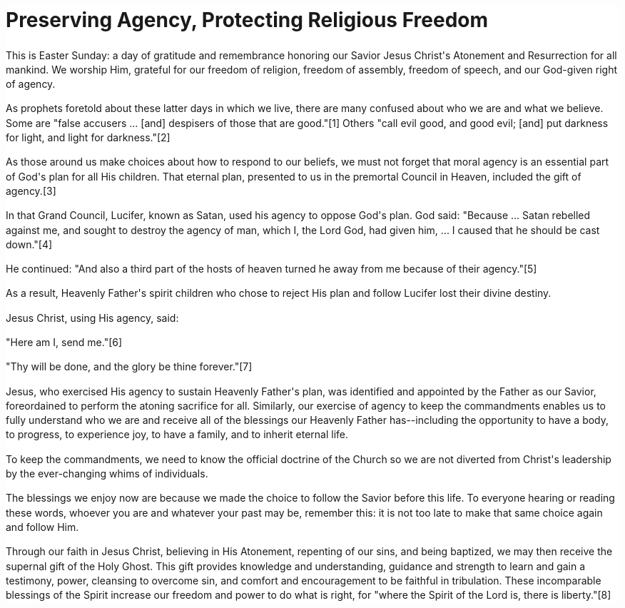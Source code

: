 # Preserving Agency, Protecting Religious Freedom

This is Easter Sunday: a day of gratitude and remembrance honoring our Savior
Jesus Christ's Atonement and Resurrection for all mankind. We worship Him,
grateful for our freedom of religion, freedom of assembly, freedom of speech,
and our God-given right of agency.

As prophets foretold about these latter days in which we live, there are many
confused about who we are and what we believe. Some are "false accusers ...
[and] despisers of those that are good."[1] Others "call evil good, and good
evil; [and] put darkness for light, and light for darkness."[2]

As those around us make choices about how to respond to our beliefs, we must
not forget that moral agency is an essential part of God's plan for all His
children. That eternal plan, presented to us in the premortal Council in
Heaven, included the gift of agency.[3]

In that Grand Council, Lucifer, known as Satan, used his agency to oppose
God's plan. God said: "Because ... Satan rebelled against me, and sought to
destroy the agency of man, which I, the Lord God, had given him, ... I caused
that he should be cast down."[4]

He continued: "And also a third part of the hosts of heaven turned he away
from me because of their agency."[5]

As a result, Heavenly Father's spirit children who chose to reject His plan
and follow Lucifer lost their divine destiny.

Jesus Christ, using His agency, said:

"Here am I, send me."[6]

"Thy will be done, and the glory be thine forever."[7]

Jesus, who exercised His agency to sustain Heavenly Father's plan, was
identified and appointed by the Father as our Savior, foreordained to perform
the atoning sacrifice for all. Similarly, our exercise of agency to keep the
commandments enables us to fully understand who we are and receive all of the
blessings our Heavenly Father has--including the opportunity to have a body,
to progress, to experience joy, to have a family, and to inherit eternal life.

To keep the commandments, we need to know the official doctrine of the Church
so we are not diverted from Christ's leadership by the ever-changing whims of
individuals.

The blessings we enjoy now are because we made the choice to follow the Savior
before this life. To everyone hearing or reading these words, whoever you are
and whatever your past may be, remember this: it is not too late to make that
same choice again and follow Him.

Through our faith in Jesus Christ, believing in His Atonement, repenting of
our sins, and being baptized, we may then receive the supernal gift of the
Holy Ghost. This gift provides knowledge and understanding, guidance and
strength to learn and gain a testimony, power, cleansing to overcome sin, and
comfort and encouragement to be faithful in tribulation. These incomparable
blessings of the Spirit increase our freedom and power to do what is right,
for "where the Spirit of the Lord is, there is liberty."[8]
